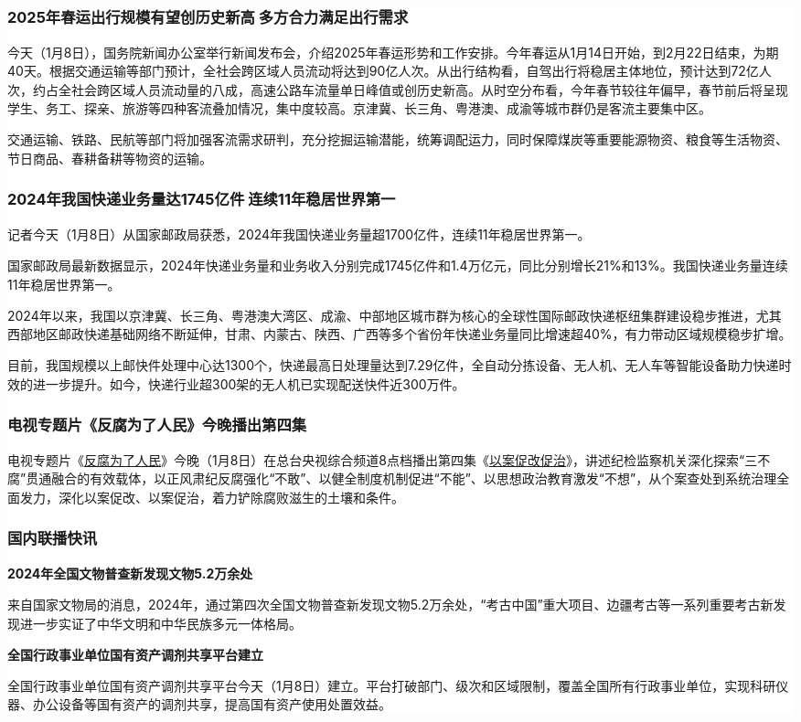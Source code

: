 ### 2025年春运出行规模有望创历史新高 多方合力满足出行需求

今天（1月8日），国务院新闻办公室举行新闻发布会，介绍2025年春运形势和工作安排。今年春运从1月14日开始，到2月22日结束，为期40天。根据交通运输等部门预计，全社会跨区域人员流动将达到90亿人次。从出行结构看，自驾出行将稳居主体地位，预计达到72亿人次，约占全社会跨区域人员流动量的八成，高速公路车流量单日峰值或创历史新高。从时空分布看，今年春节较往年偏早，春节前后将呈现学生、务工、探亲、旅游等四种客流叠加情况，集中度较高。京津冀、长三角、粤港澳、成渝等城市群仍是客流主要集中区。

交通运输、铁路、民航等部门将加强客流需求研判，充分挖掘运输潜能，统筹调配运力，同时保障煤炭等重要能源物资、粮食等生活物资、节日商品、春耕备耕等物资的运输。

<iframe
    width="100%"
    height="450"
    src="https://content-static.cctvnews.cctv.com/snow-book/video.html?item_id=13402422267117262860&track_id=C82312CD-F51B-4EA0-8604-D3E14473124D_779633439647"
></iframe>

### 2024年我国快递业务量达1745亿件 连续11年稳居世界第一

记者今天（1月8日）从国家邮政局获悉，2024年我国快递业务量超1700亿件，连续11年稳居世界第一。

国家邮政局最新数据显示，2024年快递业务量和业务收入分别完成1745亿件和1.4万亿元，同比分别增长21%和13%。我国快递业务量连续11年稳居世界第一。

2024年以来，我国以京津冀、长三角、粤港澳大湾区、成渝、中部地区城市群为核心的全球性国际邮政快递枢纽集群建设稳步推进，尤其西部地区邮政快递基础网络不断延伸，甘肃、内蒙古、陕西、广西等多个省份年快递业务量同比增速超40%，有力带动区域规模稳步扩增。

目前，我国规模以上邮快件处理中心达1300个，快递最高日处理量达到7.29亿件，全自动分拣设备、无人机、无人车等智能设备助力快递时效的进一步提升。如今，快递行业超300架的无人机已实现配送快件近300万件。

<iframe
    width="100%"
    height="450"
    src="https://content-static.cctvnews.cctv.com/snow-book/video.html?item_id=5211730056094366418&track_id=00CE28AC-7D53-4162-AEB2-D824E3A21A87_779633446086"
></iframe>

### 电视专题片《反腐为了人民》今晚播出第四集

电视专题片《[反腐为了人民](https://www.bilibili.com/video/BV1FhrTYcEmb/)》今晚（1月8日）在总台央视综合频道8点档播出第四集《[以案促改促治](https://www.bilibili.com/video/BV1QDraYWE6t)》，讲述纪检监察机关深化探索“三不腐”贯通融合的有效载体，以正风肃纪反腐强化“不敢”、以健全制度机制促进“不能”、以思想政治教育激发“不想”，从个案查处到系统治理全面发力，深化以案促改、以案促治，着力铲除腐败滋生的土壤和条件。

<iframe
    width="100%"
    height="450"
    src="https://content-static.cctvnews.cctv.com/snow-book/video.html?item_id=11922794140742232937&track_id=C191FCF3-1882-4003-A5BC-74F0EAE9F5D7_779633451800"
></iframe>

### 国内联播快讯

**2024年全国文物普查新发现文物5.2万余处**

来自国家文物局的消息，2024年，通过第四次全国文物普查新发现文物5.2万余处，“考古中国”重大项目、边疆考古等一系列重要考古新发现进一步实证了中华文明和中华民族多元一体格局。

**全国行政事业单位国有资产调剂共享平台建立**

全国行政事业单位国有资产调剂共享平台今天（1月8日）建立。平台打破部门、级次和区域限制，覆盖全国所有行政事业单位，实现科研仪器、办公设备等国有资产的调剂共享，提高国有资产使用处置效益。
